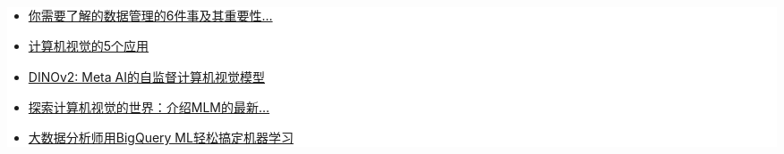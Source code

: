 +   [你需要了解的数据管理的6件事及其重要性…](https://www.kdnuggets.com/2022/05/6-things-need-know-data-management-matters-computer-vision.html)

+   [计算机视觉的5个应用](https://www.kdnuggets.com/2022/03/5-applications-computer-vision.html)

+   [DINOv2: Meta AI的自监督计算机视觉模型](https://www.kdnuggets.com/2023/05/dinov2-selfsupervised-computer-vision-models-meta-ai.html)

+   [探索计算机视觉的世界：介绍MLM的最新…](https://www.kdnuggets.com/2024/01/mlm-discover-the-world-of-computer-vision-ebook)

+   [大数据分析师用BigQuery ML轻松搞定机器学习](https://www.kdnuggets.com/machine-learning-made-simple-for-data-analysts-with-bigquery-ml)
